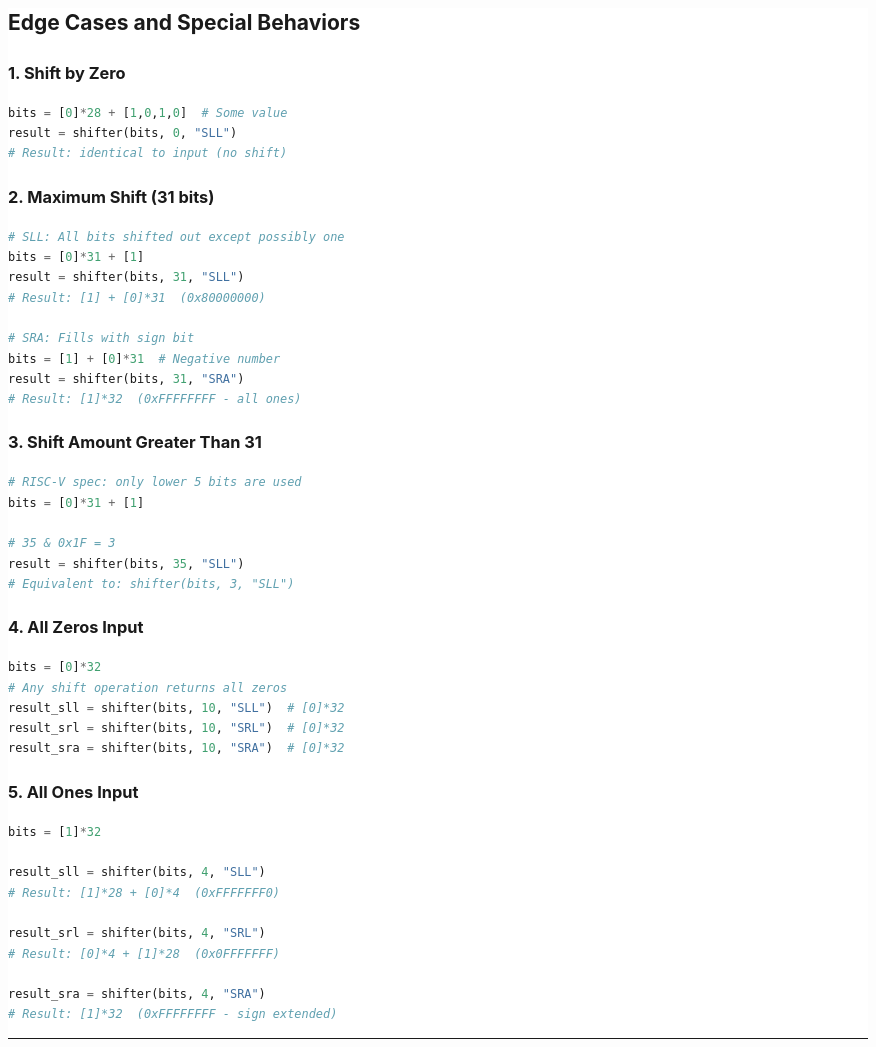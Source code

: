 
## Edge Cases and Special Behaviors

### 1. Shift by Zero
```python
bits = [0]*28 + [1,0,1,0]  # Some value
result = shifter(bits, 0, "SLL")
# Result: identical to input (no shift)
```

### 2. Maximum Shift (31 bits)
```python
# SLL: All bits shifted out except possibly one
bits = [0]*31 + [1]
result = shifter(bits, 31, "SLL")
# Result: [1] + [0]*31  (0x80000000)

# SRA: Fills with sign bit
bits = [1] + [0]*31  # Negative number
result = shifter(bits, 31, "SRA")
# Result: [1]*32  (0xFFFFFFFF - all ones)
```

### 3. Shift Amount Greater Than 31
```python
# RISC-V spec: only lower 5 bits are used
bits = [0]*31 + [1]

# 35 & 0x1F = 3
result = shifter(bits, 35, "SLL")
# Equivalent to: shifter(bits, 3, "SLL")
```

### 4. All Zeros Input
```python
bits = [0]*32
# Any shift operation returns all zeros
result_sll = shifter(bits, 10, "SLL")  # [0]*32
result_srl = shifter(bits, 10, "SRL")  # [0]*32
result_sra = shifter(bits, 10, "SRA")  # [0]*32
```

### 5. All Ones Input
```python
bits = [1]*32

result_sll = shifter(bits, 4, "SLL")
# Result: [1]*28 + [0]*4  (0xFFFFFFF0)

result_srl = shifter(bits, 4, "SRL")
# Result: [0]*4 + [1]*28  (0x0FFFFFFF)

result_sra = shifter(bits, 4, "SRA")
# Result: [1]*32  (0xFFFFFFFF - sign extended)
```

---